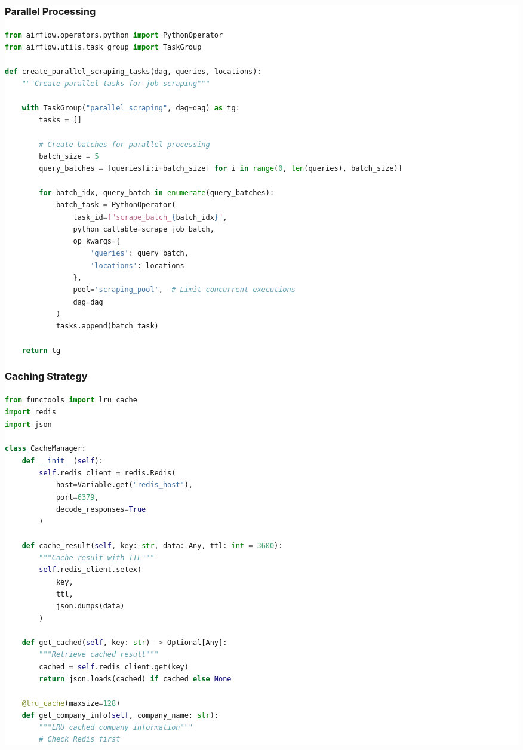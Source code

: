 ### Parallel Processing

```python
from airflow.operators.python import PythonOperator
from airflow.utils.task_group import TaskGroup

def create_parallel_scraping_tasks(dag, queries, locations):
    """Create parallel tasks for job scraping"""
    
    with TaskGroup("parallel_scraping", dag=dag) as tg:
        tasks = []
        
        # Create batches for parallel processing
        batch_size = 5
        query_batches = [queries[i:i+batch_size] for i in range(0, len(queries), batch_size)]
        
        for batch_idx, query_batch in enumerate(query_batches):
            batch_task = PythonOperator(
                task_id=f"scrape_batch_{batch_idx}",
                python_callable=scrape_job_batch,
                op_kwargs={
                    'queries': query_batch,
                    'locations': locations
                },
                pool='scraping_pool',  # Limit concurrent executions
                dag=dag
            )
            tasks.append(batch_task)
            
    return tg
```

### Caching Strategy

```python
from functools import lru_cache
import redis
import json

class CacheManager:
    def __init__(self):
        self.redis_client = redis.Redis(
            host=Variable.get("redis_host"),
            port=6379,
            decode_responses=True
        )
        
    def cache_result(self, key: str, data: Any, ttl: int = 3600):
        """Cache result with TTL"""
        self.redis_client.setex(
            key,
            ttl,
            json.dumps(data)
        )
        
    def get_cached(self, key: str) -> Optional[Any]:
        """Retrieve cached result"""
        cached = self.redis_client.get(key)
        return json.loads(cached) if cached else None
        
    @lru_cache(maxsize=128)
    def get_company_info(self, company_name: str):
        """LRU cached company information"""
        # Check Redis first
```